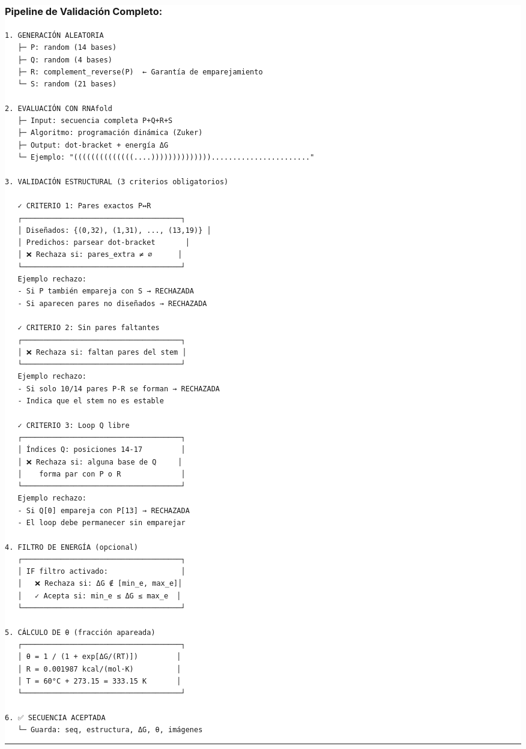 ### **Pipeline de Validación Completo:**

```
1. GENERACIÓN ALEATORIA
   ├─ P: random (14 bases)
   ├─ Q: random (4 bases)
   ├─ R: complement_reverse(P)  ← Garantía de emparejamiento
   └─ S: random (21 bases)

2. EVALUACIÓN CON RNAfold
   ├─ Input: secuencia completa P+Q+R+S
   ├─ Algoritmo: programación dinámica (Zuker)
   ├─ Output: dot-bracket + energía ΔG
   └─ Ejemplo: "((((((((((((((....))))))))))))))......................."

3. VALIDACIÓN ESTRUCTURAL (3 criterios obligatorios)
   
   ✓ CRITERIO 1: Pares exactos P↔R
   ┌─────────────────────────────────────┐
   │ Diseñados: {(0,32), (1,31), ..., (13,19)} │
   │ Predichos: parsear dot-bracket       │
   │ ❌ Rechaza si: pares_extra ≠ ∅      │
   └─────────────────────────────────────┘
   Ejemplo rechazo:
   - Si P también empareja con S → RECHAZADA
   - Si aparecen pares no diseñados → RECHAZADA

   ✓ CRITERIO 2: Sin pares faltantes
   ┌─────────────────────────────────────┐
   │ ❌ Rechaza si: faltan pares del stem │
   └─────────────────────────────────────┘
   Ejemplo rechazo:
   - Si solo 10/14 pares P-R se forman → RECHAZADA
   - Indica que el stem no es estable

   ✓ CRITERIO 3: Loop Q libre
   ┌─────────────────────────────────────┐
   │ Índices Q: posiciones 14-17         │
   │ ❌ Rechaza si: alguna base de Q     │
   │    forma par con P o R              │
   └─────────────────────────────────────┘
   Ejemplo rechazo:
   - Si Q[0] empareja con P[13] → RECHAZADA
   - El loop debe permanecer sin emparejar

4. FILTRO DE ENERGÍA (opcional)
   ┌─────────────────────────────────────┐
   │ IF filtro activado:                 │
   │   ❌ Rechaza si: ΔG ∉ [min_e, max_e]│
   │   ✓ Acepta si: min_e ≤ ΔG ≤ max_e  │
   └─────────────────────────────────────┘

5. CÁLCULO DE θ (fracción apareada)
   ┌─────────────────────────────────────┐
   │ θ = 1 / (1 + exp[ΔG/(RT)])         │
   │ R = 0.001987 kcal/(mol·K)          │
   │ T = 60°C + 273.15 = 333.15 K       │
   └─────────────────────────────────────┘

6. ✅ SECUENCIA ACEPTADA
   └─ Guarda: seq, estructura, ΔG, θ, imágenes
```

---